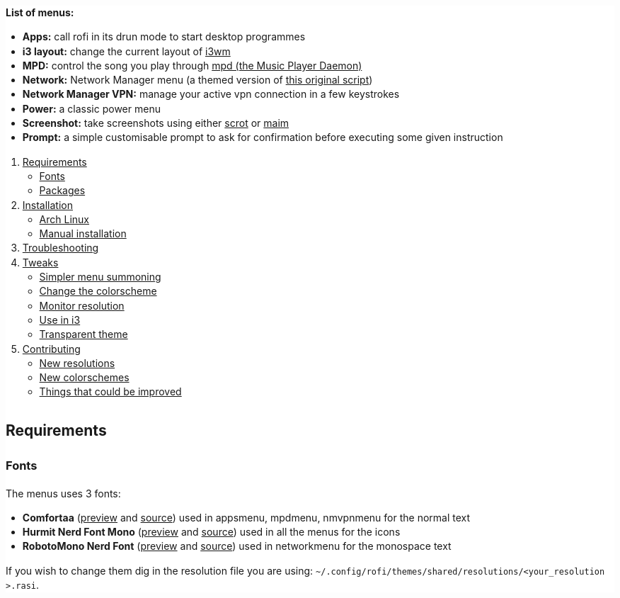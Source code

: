 **List of menus:**
- **Apps:** call rofi in its drun mode to start desktop programmes
- **i3 layout:** change the current layout of [i3wm](https://github.com/i3/i3)
- **MPD:** control the song you play through [mpd (the Music Player Daemon)](https://github.com/MusicPlayerDaemon/)
- **Network:** Network Manager menu (a themed version of [this original script](https://github.com/firecat53/networkmanager-dmenu))
- **Network Manager VPN:** manage your active vpn connection in a few keystrokes
- **Power:** a classic power menu
- **Screenshot:** take screenshots using either [scrot](https://github.com/dreamer/scrot) or [maim](https://github.com/naelstrof/maim)
- **Prompt:** a simple customisable prompt to ask for confirmation before executing some given instruction

1. [Requirements](https://gitlab.com/vahnrr/rofi-menus#requirements)
    - [Fonts](https://gitlab.com/vahnrr/rofi-menus#fonts)
    - [Packages](https://gitlab.com/vahnrr/rofi-menus#packages)
2. [Installation](https://gitlab.com/vahnrr/rofi-menus#installation)
    - [Arch Linux](https://gitlab.com/vahnrr/rofi-menus#arch-linux)
    - [Manual installation](https://gitlab.com/vahnrr/rofi-menus#manual-installation)
3. [Troubleshooting](https://gitlab.com/vahnrr/rofi-menus#troubleshooting)
4. [Tweaks](https://gitlab.com/vahnrr/rofi-menus#tweaks)
    - [Simpler menu summoning](https://gitlab.com/vahnrr/rofi-menus#simpler-menu-summoning)
    - [Change the colorscheme](https://gitlab.com/vahnrr/rofi-menus#change-the-colorscheme)
    - [Monitor resolution](https://gitlab.com/vahnrr/rofi-menus#monitor-resolution)
    - [Use in i3](https://gitlab.com/vahnrr/rofi-menus#use-in-i3)
    - [Transparent theme](https://gitlab.com/vahnrr/rofi-menus#transparent-theme)
5. [Contributing](https://gitlab.com/vahnrr/rofi-menus#contributing)
    - [New resolutions](https://gitlab.com/vahnrr/rofi-menus#new-resolutions)
    - [New colorschemes](https://gitlab.com/vahnrr/rofi-menus#new-colorschemes)
    - [Things that could be improved](https://gitlab.com/vahnrr/rofi-menus#things-that-could-be-improved)

## Requirements

### Fonts

The menus uses 3 fonts:

- **Comfortaa** ([preview](https://www.dafont.com/comfortaa.font) and [source](https://www.deviantart.com/aajohan/art/Comfortaa-font-105395949)) used in appsmenu, mpdmenu, nmvpnmenu for the normal text
- **Hurmit Nerd Font Mono** ([preview](https://app.programmingfonts.org/#hermit) and [source](https://github.com/ryanoasis/nerd-fonts/tree/master/patched-fonts/Hermit)) used in all the menus for the icons
- **RobotoMono Nerd Font** ([preview](https://app.programmingfonts.org/#roboto) and [source](https://github.com/ryanoasis/nerd-fonts/tree/master/patched-fonts/RobotoMono)) used in networkmenu for the monospace text

If you wish to change them dig in the resolution file you are using: `~/.config/rofi/themes/shared/resolutions/<your_resolution>.rasi`.
